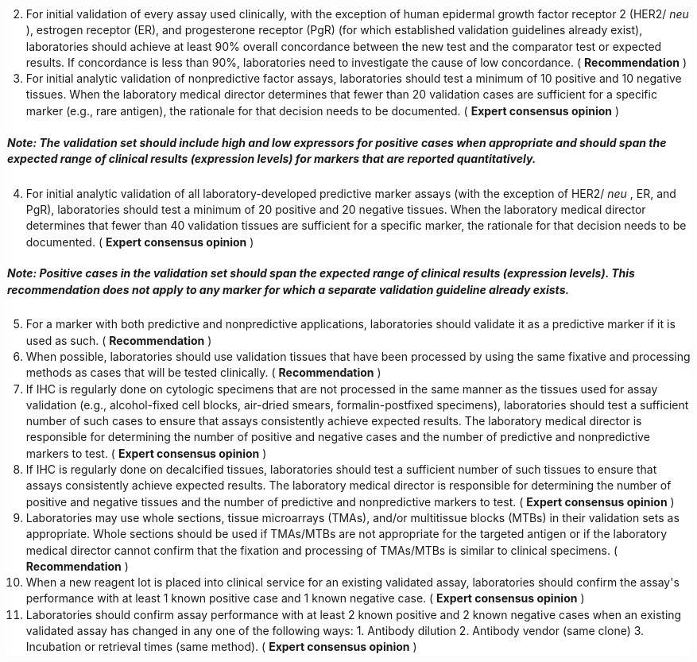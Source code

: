 

  2. For initial validation of every assay used clinically, with the exception of human epidermal growth factor receptor 2 (HER2/ _neu_ ), estrogen receptor (ER), and progesterone receptor (PgR) (for which established validation guidelines already exist), laboratories should achieve at least 90% overall concordance between the new test and the comparator test or expected results. If concordance is less than 90%, laboratories need to investigate the cause of low concordance. ( **Recommendation** ) 
  3. For initial analytic validation of nonpredictive factor assays, laboratories should test a minimum of 10 positive and 10 negative tissues. When the laboratory medical director determines that fewer than 20 validation cases are sufficient for a specific marker (e.g., rare antigen), the rationale for that decision needs to be documented. ( **Expert consensus opinion** ) 

#####  Note: The validation set should include high and low expressors for positive cases when appropriate and should span the expected range of clinical results (expression levels) for markers that are reported quantitatively. 




  4. For initial analytic validation of all laboratory-developed predictive marker assays (with the exception of HER2/ _neu_ , ER, and PgR), laboratories should test a minimum of 20 positive and 20 negative tissues. When the laboratory medical director determines that fewer than 40 validation tissues are sufficient for a specific marker, the rationale for that decision needs to be documented. ( **Expert consensus opinion** ) 

#####  Note: Positive cases in the validation set should span the expected range of clinical results (expression levels). This recommendation does not apply to any marker for which a separate validation guideline already exists. 




  5. For a marker with both predictive and nonpredictive applications, laboratories should validate it as a predictive marker if it is used as such. ( **Recommendation** ) 
  6. When possible, laboratories should use validation tissues that have been processed by using the same fixative and processing methods as cases that will be tested clinically. ( **Recommendation** ) 
  7. If IHC is regularly done on cytologic specimens that are not processed in the same manner as the tissues used for assay validation (e.g., alcohol-fixed cell blocks, air-dried smears, formalin-postfixed specimens), laboratories should test a sufficient number of such cases to ensure that assays consistently achieve expected results. The laboratory medical director is responsible for determining the number of positive and negative cases and the number of predictive and nonpredictive markers to test. ( **Expert consensus opinion** ) 
  8. If IHC is regularly done on decalcified tissues, laboratories should test a sufficient number of such tissues to ensure that assays consistently achieve expected results. The laboratory medical director is responsible for determining the number of positive and negative tissues and the number of predictive and nonpredictive markers to test. ( **Expert consensus opinion** ) 
  9. Laboratories may use whole sections, tissue microarrays (TMAs), and/or multitissue blocks (MTBs) in their validation sets as appropriate. Whole sections should be used if TMAs/MTBs are not appropriate for the targeted antigen or if the laboratory medical director cannot confirm that the fixation and processing of TMAs/MTBs is similar to clinical specimens. ( **Recommendation** ) 
  10. When a new reagent lot is placed into clinical service for an existing validated assay, laboratories should confirm the assay's performance with at least 1 known positive case and 1 known negative case. ( **Expert consensus opinion** ) 
  11. Laboratories should confirm assay performance with at least 2 known positive and 2 known negative cases when an existing validated assay has changed in any one of the following ways: 
    1. Antibody dilution 
    2. Antibody vendor (same clone) 
    3. Incubation or retrieval times (same method). ( **Expert consensus opinion** ) 
